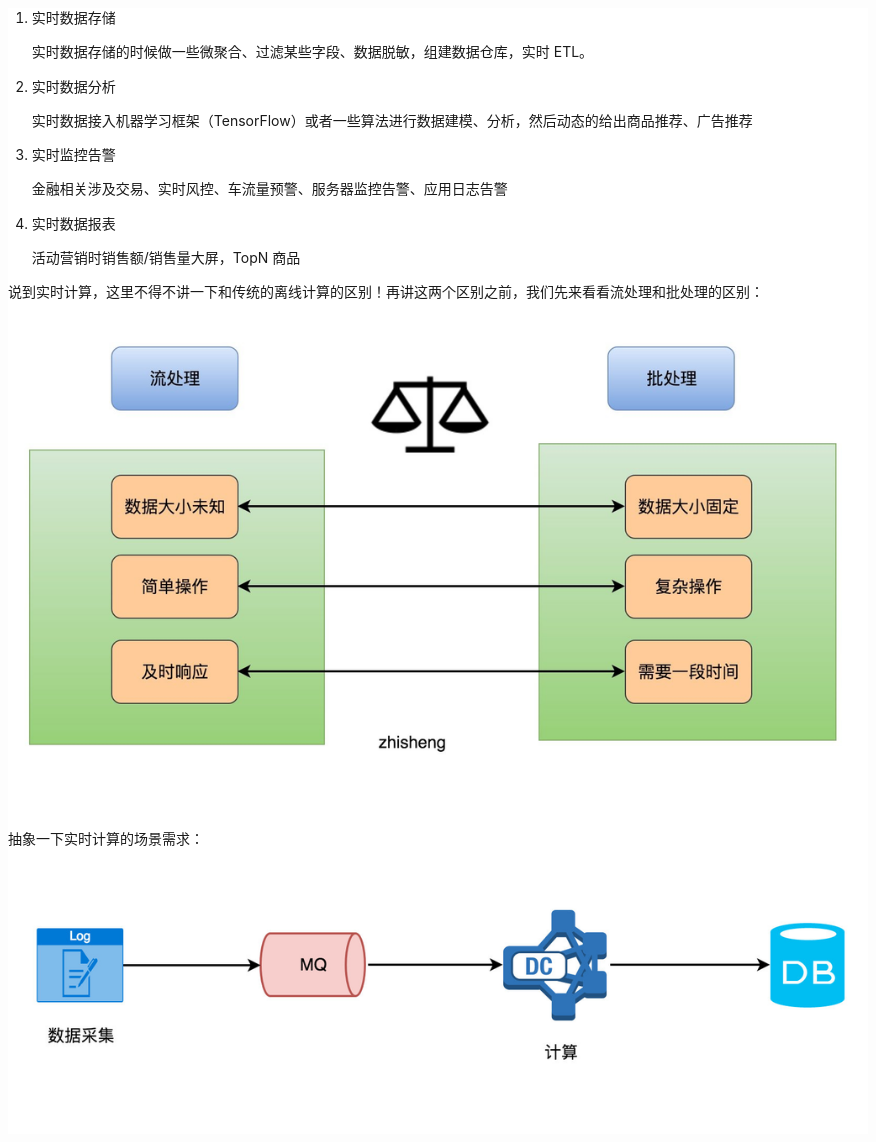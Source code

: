 1. 实时数据存储

   实时数据存储的时候做一些微聚合、过滤某些字段、数据脱敏，组建数据仓库，实时 ETL。

2. 实时数据分析

   实时数据接入机器学习框架（TensorFlow）或者一些算法进行数据建模、分析，然后动态的给出商品推荐、广告推荐

3. 实时监控告警

   金融相关涉及交易、实时风控、车流量预警、服务器监控告警、应用日志告警

4. 实时数据报表

   活动营销时销售额/销售量大屏，TopN 商品

说到实时计算，这里不得不讲一下和传统的离线计算的区别！再讲这两个区别之前，我们先来看看流处理和批处理的区别：

![x](./Resource/流处理和批处理的区别.jpg)

抽象一下实时计算的场景需求：

![x](./Resource/SrubtS.jpg)
